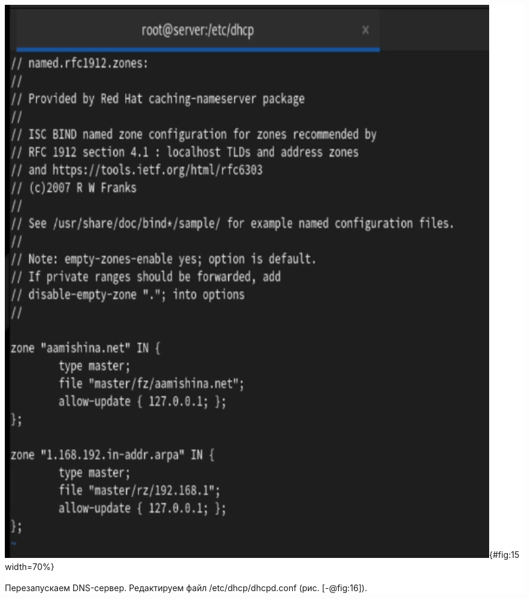 ![Редактирование файла /etc/named/aamishina.net ](image/15.png){#fig:15 width=70%}

Перезапускаем DNS-сервер. Редактируем файл /etc/dhcp/dhcpd.conf (рис. [-@fig:16]).
